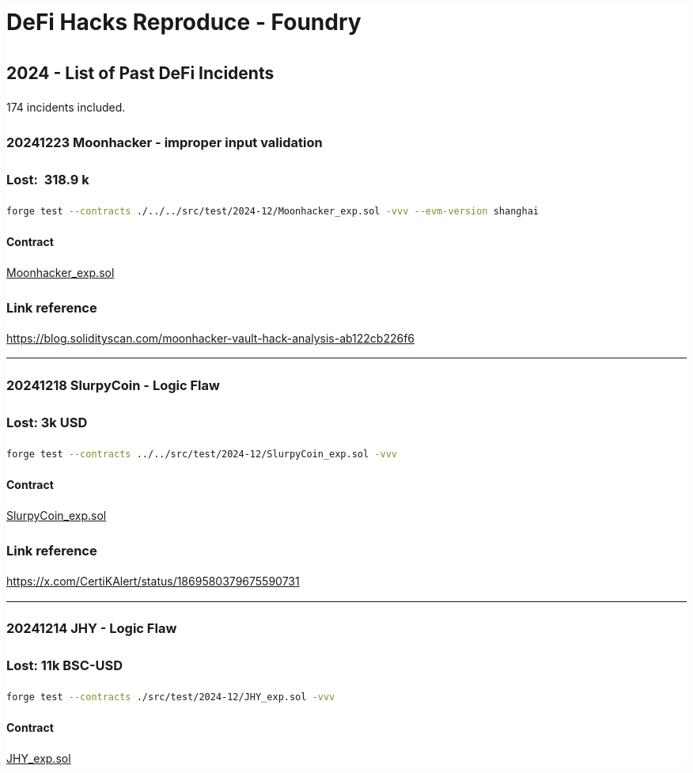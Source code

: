 # DeFi Hacks Reproduce - Foundry

## 2024 - List of Past DeFi Incidents

174 incidents included.

### 20241223 Moonhacker - improper input validation

### Lost:  318.9 k


```sh
forge test --contracts ./../../src/test/2024-12/Moonhacker_exp.sol -vvv --evm-version shanghai
```
#### Contract
[Moonhacker_exp.sol](../../src/test/2024-12/Moonhacker_exp.sol)
### Link reference

https://blog.solidityscan.com/moonhacker-vault-hack-analysis-ab122cb226f6

---

### 20241218 SlurpyCoin - Logic Flaw

### Lost: 3k USD


```sh
forge test --contracts ../../src/test/2024-12/SlurpyCoin_exp.sol -vvv
```

#### Contract

[SlurpyCoin_exp.sol](../../src/test/2024-12/SlurpyCoin_exp.sol)

### Link reference

https://x.com/CertiKAlert/status/1869580379675590731

---

### 20241214 JHY - Logic Flaw

### Lost: 11k BSC-USD

```sh
forge test --contracts ./src/test/2024-12/JHY_exp.sol -vvv
```
#### Contract

[JHY_exp.sol](../../src/test/2024-12/JHY_exp.sol)
